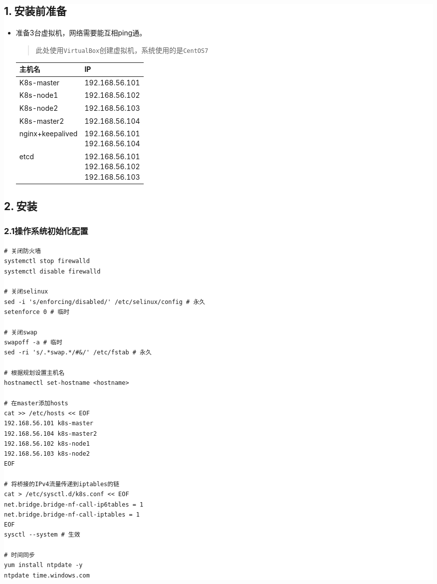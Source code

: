 ## 1. 安装前准备

- 准备3台虚拟机，网络需要能互相ping通。

  > 此处使用`VirtualBox`创建虚拟机，系统使用的是`CentOS7`

  | 主机名           | IP                                                     |
  | ---------------- | ------------------------------------------------------ |
  | K8s-master       | 192.168.56.101                                         |
  | K8s-node1        | 192.168.56.102                                         |
  | K8s-node2        | 192.168.56.103                                         |
  | K8s-master2      | 192.168.56.104                                         |
  | nginx+keepalived | 192.168.56.101<br />192.168.56.104                     |
  | etcd             | 192.168.56.101<br />192.168.56.102<br />192.168.56.103 |
  
  

## 2. 安装

### 2.1操作系统初始化配置

```shell
# 关闭防火墙 
systemctl stop firewalld 
systemctl disable firewalld

# 关闭selinux 
sed -i 's/enforcing/disabled/' /etc/selinux/config # 永久 
setenforce 0 # 临时

# 关闭swap 
swapoff -a # 临时 
sed -ri 's/.*swap.*/#&/' /etc/fstab # 永久

# 根据规划设置主机名 
hostnamectl set-hostname <hostname> 

# 在master添加hosts 
cat >> /etc/hosts << EOF 
192.168.56.101 k8s-master 
192.168.56.104 k8s-master2 
192.168.56.102 k8s-node1 
192.168.56.103 k8s-node2 
EOF

# 将桥接的IPv4流量传递到iptables的链 
cat > /etc/sysctl.d/k8s.conf << EOF 
net.bridge.bridge-nf-call-ip6tables = 1 
net.bridge.bridge-nf-call-iptables = 1 
EOF
sysctl --system # 生效 

# 时间同步 
yum install ntpdate -y 
ntpdate time.windows.com
```
